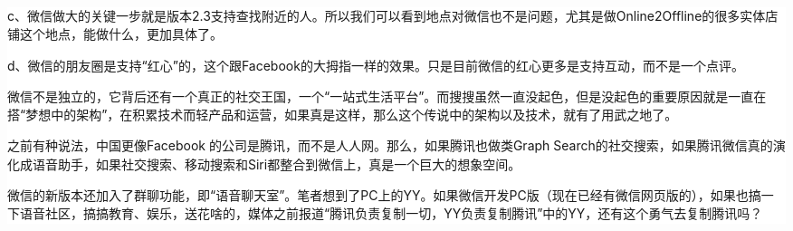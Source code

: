 c、微信做大的关键一步就是版本2.3支持查找附近的人。所以我们可以看到地点对微信也不是问题，尤其是做Online2Offline的很多实体店铺这个地点，能做什么，更加具体了。

d、微信的朋友圈是支持“红心”的，这个跟Facebook的大拇指一样的效果。只是目前微信的红心更多是支持互动，而不是一个点评。

微信不是独立的，它背后还有一个真正的社交王国，一个“一站式生活平台”。而搜搜虽然一直没起色，但是没起色的重要原因就是一直在搭“梦想中的架构”，在积累技术而轻产品和运营，如果真是这样，那么这个传说中的架构以及技术，就有了用武之地了。

之前有种说法，中国更像Facebook 的公司是腾讯，而不是人人网。那么，如果腾讯也做类Graph Search的社交搜索，如果腾讯微信真的演化成语音助手，如果社交搜索、移动搜索和Siri都整合到微信上，真是一个巨大的想象空间。

微信的新版本还加入了群聊功能，即“语音聊天室”。笔者想到了PC上的YY。如果微信开发PC版（现在已经有微信网页版的），如果也搞一下语音社区，搞搞教育、娱乐，送花啥的，媒体之前报道“腾讯负责复制一切，YY负责复制腾讯”中的YY，还有这个勇气去复制腾讯吗？

